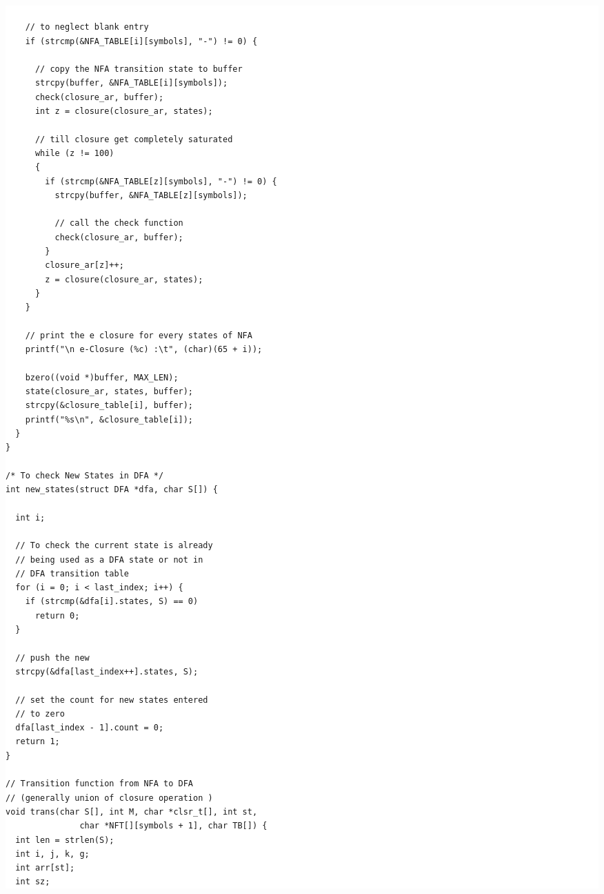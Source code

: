 ```

    // to neglect blank entry
    if (strcmp(&NFA_TABLE[i][symbols], "-") != 0) {

      // copy the NFA transition state to buffer
      strcpy(buffer, &NFA_TABLE[i][symbols]);
      check(closure_ar, buffer);
      int z = closure(closure_ar, states);

      // till closure get completely saturated
      while (z != 100)
      {
        if (strcmp(&NFA_TABLE[z][symbols], "-") != 0) {
          strcpy(buffer, &NFA_TABLE[z][symbols]);

          // call the check function
          check(closure_ar, buffer);
        }
        closure_ar[z]++;
        z = closure(closure_ar, states);
      }
    }

    // print the e closure for every states of NFA
    printf("\n e-Closure (%c) :\t", (char)(65 + i));

    bzero((void *)buffer, MAX_LEN);
    state(closure_ar, states, buffer);
    strcpy(&closure_table[i], buffer);
    printf("%s\n", &closure_table[i]);
  }
}

/* To check New States in DFA */
int new_states(struct DFA *dfa, char S[]) {

  int i;

  // To check the current state is already
  // being used as a DFA state or not in
  // DFA transition table
  for (i = 0; i < last_index; i++) {
    if (strcmp(&dfa[i].states, S) == 0)
      return 0;
  }

  // push the new
  strcpy(&dfa[last_index++].states, S);

  // set the count for new states entered
  // to zero
  dfa[last_index - 1].count = 0;
  return 1;
}

// Transition function from NFA to DFA
// (generally union of closure operation )
void trans(char S[], int M, char *clsr_t[], int st,
               char *NFT[][symbols + 1], char TB[]) {
  int len = strlen(S);
  int i, j, k, g;
  int arr[st];
  int sz;
```